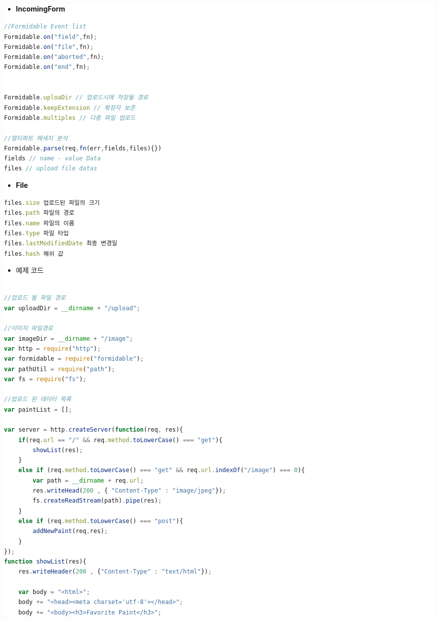 
- __IncomingForm__

```javascript
//Formidable Event list
Formidable.on("field",fn);
Formidable.on("file",fn);
Formidable.on("aborted",fn);
Formidable.on("end",fn);


Formidable.uploaDir // 업로드시에 저장될 경로
Formidable.keepExtension // 확장자 보존
Formidable.multiples // 다중 파일 업로드

//멀티파트 메세지 분석
Formidable.parse(req,fn(err,fields,files){})
fields // name - value Data
files // upload file datas
```

- __File__
```javascript
files.size 업로드된 파일의 크기
files.path 파일의 경로
files.name 파일의 이름
files.type 파일 타입
files.lastModifiedDate 최종 변경일
files.hash 해쉬 값
```


- 예제 코드
```javascript

//업로드 될 파일 경로
var uploadDir = __dirname + "/upload";

//이미지 파일경로
var imageDir = __dirname + "/image";
var http = require("http");
var formidable = require("formidable");
var pathUtil = require("path");
var fs = require("fs");

//업로드 된 데이터 목록
var paintList = [];

var server = http.createServer(function(req, res){
    if(req.url == "/" && req.method.toLowerCase() === "get"){
        showList(res);
    }
    else if (req.method.toLowerCase() === "get" && req.url.indexOf("/image") === 0){
        var path = __dirname + req.url;
        res.writeHead(200 , { "Content-Type" : "image/jpeg"});
        fs.createReadStream(path).pipe(res);
    }
    else if (req.method.toLowerCase() === "post"){
        addNewPaint(req,res);
    }
});
function showList(res){
    res.writeHeader(200 , {"Content-Type" : "text/html"});

    var body = "<html>";
    body += "<head><meta charset='utf-8'></head>";
    body += "<body><h3>Favorite Paint</h3>";
```